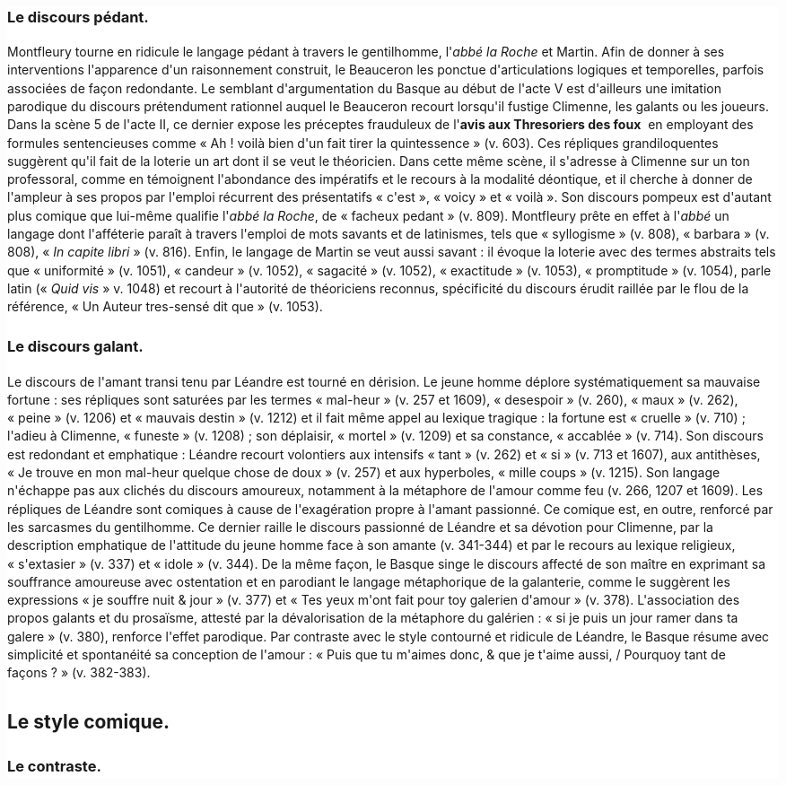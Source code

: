 
### Le discours pédant.

Montfleury tourne en ridicule le langage pédant à travers le gentilhomme, l'*abbé la Roche* et Martin. Afin de donner à ses interventions l'apparence d'un raisonnement construit, le Beauceron les ponctue d'articulations logiques et temporelles, parfois associées de façon redondante. Le semblant d'argumentation du Basque au début de l'acte V est d'ailleurs une imitation parodique du discours prétendument rationnel auquel le Beauceron recourt lorsqu'il fustige Climenne, les galants ou les joueurs. Dans la scène 5 de l'acte II, ce dernier expose les préceptes frauduleux de l'**avis aux Thresoriers des foux**  en employant des formules sentencieuses comme « Ah ! voilà bien d'un fait tirer la quintessence » (v. 603). Ces répliques grandiloquentes suggèrent qu'il fait de la loterie un art dont il se veut le théoricien. Dans cette même scène, il s'adresse à Climenne sur un ton professoral, comme en témoignent l'abondance des impératifs et le recours à la modalité déontique, et il cherche à donner de l'ampleur à ses propos par l'emploi récurrent des présentatifs « c'est », « voicy » et « voilà ». Son discours pompeux est d'autant plus comique que lui-même qualifie l'*abbé la Roche*, de « facheux pedant » (v. 809). Montfleury prête en effet à l'*abbé* un langage dont l'afféterie paraît à travers l'emploi de mots savants et de latinismes, tels que « syllogisme » (v. 808), « barbara » (v. 808), « *In capite libri* » (v. 816). Enfin, le langage de Martin se veut aussi savant : il évoque la loterie avec des termes abstraits tels que « uniformité » (v. 1051), « candeur » (v. 1052), « sagacité » (v. 1052), « exactitude » (v. 1053), « promptitude » (v. 1054), parle latin (« *Quid vis* » v. 1048) et recourt à l'autorité de théoriciens reconnus, spécificité du discours érudit raillée par le flou de la référence, « Un Auteur tres-sensé dit que » (v. 1053).


### Le discours galant.

Le discours de l'amant transi tenu par Léandre est tourné en dérision. Le jeune homme déplore systématiquement sa mauvaise fortune : ses répliques sont saturées par les termes « mal-heur » (v. 257 et 1609), « desespoir » (v. 260), « maux » (v. 262), « peine » (v. 1206) et « mauvais destin » (v. 1212) et il fait même appel au lexique tragique : la fortune est « cruelle » (v. 710) ; l'adieu à Climenne, « funeste » (v. 1208) ; son déplaisir, « mortel » (v. 1209) et sa constance, « accablée » (v. 714). Son discours est redondant et emphatique : Léandre recourt volontiers aux intensifs « tant » (v. 262) et « si » (v. 713 et 1607), aux antithèses, « Je trouve en mon mal-heur quelque chose de doux » (v. 257) et aux hyperboles, « mille coups » (v. 1215). Son langage n'échappe pas aux clichés du discours amoureux, notamment à la métaphore de l'amour comme feu (v. 266, 1207 et 1609). Les répliques de Léandre sont comiques à cause de l'exagération propre à l'amant passionné. Ce comique est, en outre, renforcé par les sarcasmes du gentilhomme. Ce dernier raille le discours passionné de Léandre et sa dévotion pour Climenne, par la description emphatique de l'attitude du jeune homme face à son amante (v. 341-344) et par le recours au lexique religieux, « s'extasier » (v. 337) et « idole » (v. 344). De la même façon, le Basque singe le discours affecté de son maître en exprimant sa souffrance amoureuse avec ostentation et en parodiant le langage métaphorique de la galanterie, comme le suggèrent les expressions « je souffre nuit & jour » (v. 377) et « Tes yeux m'ont fait pour toy galerien d'amour » (v. 378). L'association des propos galants et du prosaïsme, attesté par la dévalorisation de la métaphore du galérien : « si je puis un jour ramer dans ta galere » (v. 380), renforce l'effet parodique. Par contraste avec le style contourné et ridicule de Léandre, le Basque résume avec simplicité et spontanéité sa conception de l'amour : « Puis que tu m'aimes donc, & que je t'aime aussi, / Pourquoy tant de façons ? » (v. 382-383).


## Le style comique.


### Le contraste.
